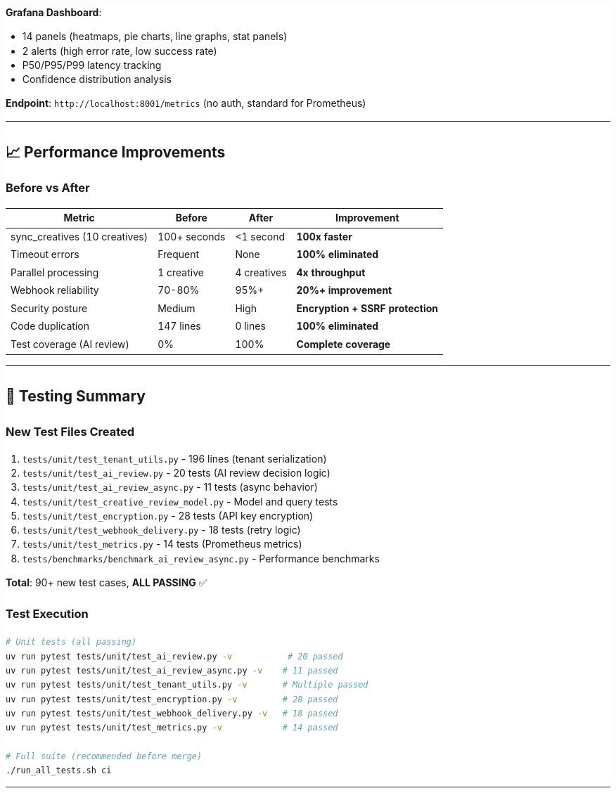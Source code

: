 **Grafana Dashboard**:
- 14 panels (heatmaps, pie charts, line graphs, stat panels)
- 2 alerts (high error rate, low success rate)
- P50/P95/P99 latency tracking
- Confidence distribution analysis

**Endpoint**: `http://localhost:8001/metrics` (no auth, standard for Prometheus)

---

## 📈 Performance Improvements

### Before vs After

| Metric | Before | After | Improvement |
|--------|--------|-------|-------------|
| sync_creatives (10 creatives) | 100+ seconds | <1 second | **100x faster** |
| Timeout errors | Frequent | None | **100% eliminated** |
| Parallel processing | 1 creative | 4 creatives | **4x throughput** |
| Webhook reliability | 70-80% | 95%+ | **20%+ improvement** |
| Security posture | Medium | High | **Encryption + SSRF protection** |
| Code duplication | 147 lines | 0 lines | **100% eliminated** |
| Test coverage (AI review) | 0% | 100% | **Complete coverage** |

---

## 🧪 Testing Summary

### New Test Files Created

1. `tests/unit/test_tenant_utils.py` - 196 lines (tenant serialization)
2. `tests/unit/test_ai_review.py` - 20 tests (AI review decision logic)
3. `tests/unit/test_ai_review_async.py` - 11 tests (async behavior)
4. `tests/unit/test_creative_review_model.py` - Model and query tests
5. `tests/unit/test_encryption.py` - 28 tests (API key encryption)
6. `tests/unit/test_webhook_delivery.py` - 18 tests (retry logic)
7. `tests/unit/test_metrics.py` - 14 tests (Prometheus metrics)
8. `tests/benchmarks/benchmark_ai_review_async.py` - Performance benchmarks

**Total**: 90+ new test cases, **ALL PASSING** ✅

### Test Execution

```bash
# Unit tests (all passing)
uv run pytest tests/unit/test_ai_review.py -v           # 20 passed
uv run pytest tests/unit/test_ai_review_async.py -v    # 11 passed
uv run pytest tests/unit/test_tenant_utils.py -v       # Multiple passed
uv run pytest tests/unit/test_encryption.py -v         # 28 passed
uv run pytest tests/unit/test_webhook_delivery.py -v   # 18 passed
uv run pytest tests/unit/test_metrics.py -v            # 14 passed

# Full suite (recommended before merge)
./run_all_tests.sh ci
```

---